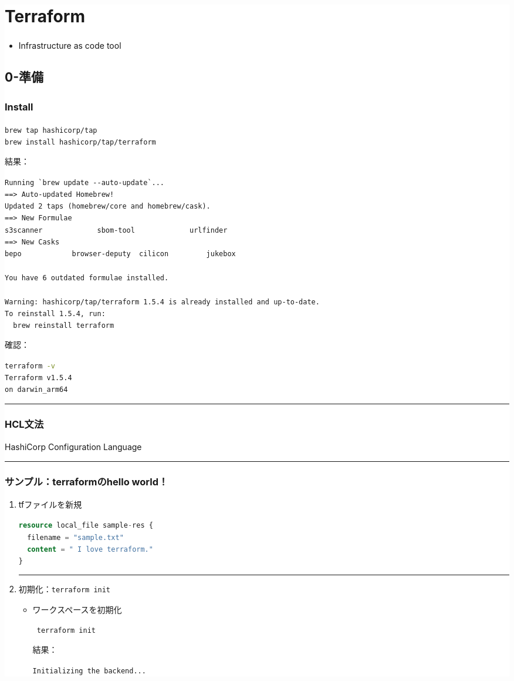 # Terraform
- Infrastructure as code tool

## 0-準備
### Install
```bash
brew tap hashicorp/tap
brew install hashicorp/tap/terraform
```
結果：
```
Running `brew update --auto-update`...
==> Auto-updated Homebrew!
Updated 2 taps (homebrew/core and homebrew/cask).
==> New Formulae
s3scanner             sbom-tool             urlfinder
==> New Casks
bepo            browser-deputy  cilicon         jukebox

You have 6 outdated formulae installed.

Warning: hashicorp/tap/terraform 1.5.4 is already installed and up-to-date.
To reinstall 1.5.4, run:
  brew reinstall terraform
```
確認：
```bash
terraform -v
Terraform v1.5.4
on darwin_arm64
```
---
### HCL文法
HashiCorp Configuration Language

---
### サンプル：terraformのhello world！
1. tfファイルを新規
    ```tf
    resource local_file sample-res {
      filename = "sample.txt"
      content = " I love terraform."
    }
    ```
    ---

2. 初期化：`terraform init`
   - ワークスペースを初期化
     ```bash
      terraform init
      ```
     結果：
      ```
      Initializing the backend...
